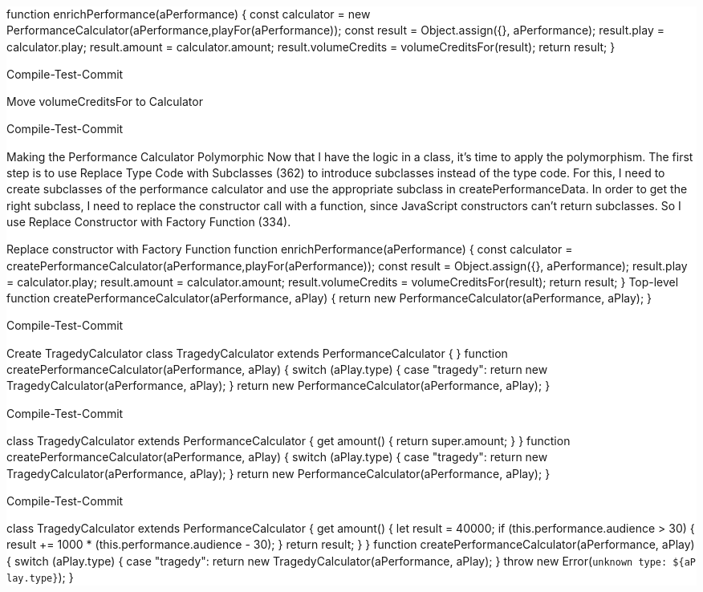    function enrichPerformance(aPerformance) {
const calculator = new PerformanceCalculator(aPerformance,playFor(aPerformance));
const result = Object.assign({}, aPerformance); result.play = calculator.play;
result.amount = calculator.amount; result.volumeCredits = volumeCreditsFor(result); return result;
}

  Compile-Test-Commit

  Move volumeCreditsFor to Calculator
 
  Compile-Test-Commit

  Making the Performance Calculator Polymorphic
Now that I have the logic in a class, it’s time to apply the polymorphism. The first step is to use Replace Type Code with Subclasses (362) to introduce subclasses instead of the type code. For this, I need to create subclasses of the performance calculator and use the appropriate subclass in createPerformanceData. In order to get the right subclass, I need to replace the constructor call with a function, since JavaScript constructors can’t return subclasses. So I use Replace Constructor with Factory Function (334).
           
  Replace constructor with Factory Function
function enrichPerformance(aPerformance) {
const calculator = createPerformanceCalculator(aPerformance,playFor(aPerformance));
const result = Object.assign({}, aPerformance); result.play = calculator.play;
result.amount = calculator.amount; result.volumeCredits = volumeCreditsFor(result); return result;
}
Top-level
function createPerformanceCalculator(aPerformance, aPlay) { return new PerformanceCalculator(aPerformance, aPlay);
}
 
  Compile-Test-Commit

  Create TragedyCalculator
class TragedyCalculator extends PerformanceCalculator {
}
function createPerformanceCalculator(aPerformance, aPlay) {
switch (aPlay.type) {
case "tragedy": return new TragedyCalculator(aPerformance, aPlay); }
return new PerformanceCalculator(aPerformance, aPlay);
}
 
  Compile-Test-Commit

   class TragedyCalculator extends PerformanceCalculator { get amount() {
return super.amount; }
}
function createPerformanceCalculator(aPerformance, aPlay) {
switch (aPlay.type) {
case "tragedy": return new TragedyCalculator(aPerformance, aPlay); }
return new PerformanceCalculator(aPerformance, aPlay);
}

  Compile-Test-Commit

   class TragedyCalculator extends PerformanceCalculator { get amount() {
let result = 40000;
if (this.performance.audience > 30) {
result += 1000 * (this.performance.audience - 30); }
return result; }
}
function createPerformanceCalculator(aPerformance, aPlay) {
switch (aPlay.type) {
case "tragedy": return new TragedyCalculator(aPerformance, aPlay); }
throw new Error(`unknown type: ${aPlay.type}`);
}
